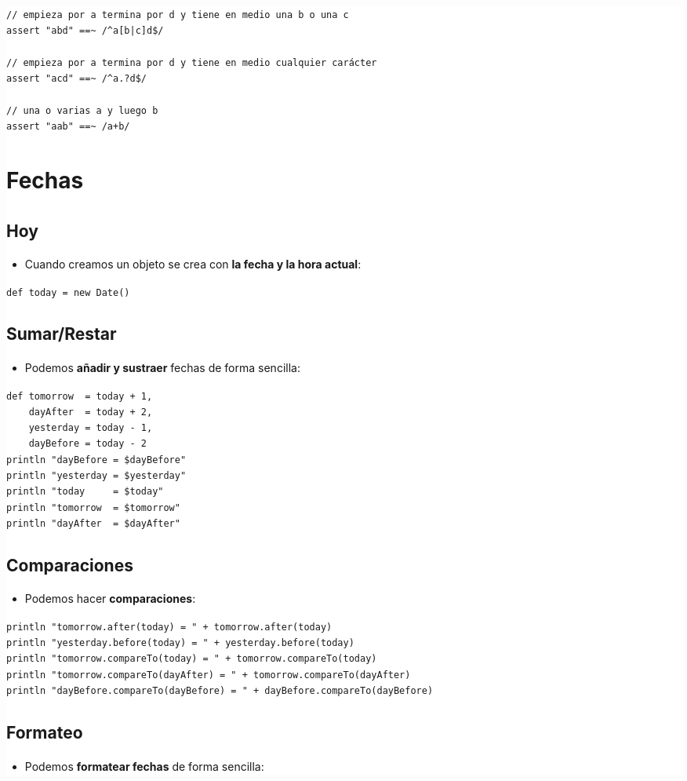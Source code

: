 ~~~{.Java}
// empieza por a termina por d y tiene en medio una b o una c
assert "abd" ==~ /^a[b|c]d$/

// empieza por a termina por d y tiene en medio cualquier carácter
assert "acd" ==~ /^a.?d$/

// una o varias a y luego b
assert "aab" ==~ /a+b/
~~~

# Fechas

## Hoy

- Cuando creamos un objeto se crea con **la fecha y la hora actual**:

~~~{.Java}
def today = new Date() 
~~~

## Sumar/Restar

- Podemos **añadir y sustraer** fechas de forma sencilla:

~~~{.Java}
def tomorrow  = today + 1,
    dayAfter  = today + 2,
    yesterday = today - 1,
    dayBefore = today - 2
println "dayBefore = $dayBefore"
println "yesterday = $yesterday"
println "today     = $today"
println "tomorrow  = $tomorrow"
println "dayAfter  = $dayAfter"
~~~

## Comparaciones

- Podemos hacer **comparaciones**:

~~~{.Java}
println "tomorrow.after(today) = " + tomorrow.after(today)
println "yesterday.before(today) = " + yesterday.before(today)
println "tomorrow.compareTo(today) = " + tomorrow.compareTo(today)
println "tomorrow.compareTo(dayAfter) = " + tomorrow.compareTo(dayAfter)
println "dayBefore.compareTo(dayBefore) = " + dayBefore.compareTo(dayBefore)
~~~

## Formateo

- Podemos **formatear fechas** de forma sencilla:
